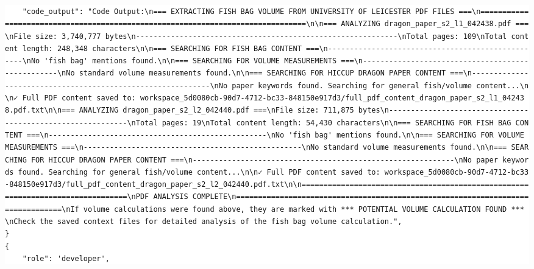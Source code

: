 ```
    "code_output": "Code Output:\n=== EXTRACTING FISH BAG VOLUME FROM UNIVERSITY OF LEICESTER PDF FILES ===\n================================================================================\n\n=== ANALYZING dragon_paper_s2_l1_042438.pdf ===\nFile size: 3,740,777 bytes\n------------------------------------------------------------\nTotal pages: 109\nTotal content length: 248,348 characters\n\n=== SEARCHING FOR FISH BAG CONTENT ===\n--------------------------------------------------\nNo 'fish bag' mentions found.\n\n=== SEARCHING FOR VOLUME MEASUREMENTS ===\n--------------------------------------------------\nNo standard volume measurements found.\n\n=== SEARCHING FOR HICCUP DRAGON PAPER CONTENT ===\n------------------------------------------------------------\nNo paper keywords found. Searching for general fish/volume content...\n\n✓ Full PDF content saved to: workspace_5d0080cb-90d7-4712-bc33-848150e917d3/full_pdf_content_dragon_paper_s2_l1_042438.pdf.txt\n\n=== ANALYZING dragon_paper_s2_l2_042440.pdf ===\nFile size: 711,875 bytes\n------------------------------------------------------------\nTotal pages: 19\nTotal content length: 54,430 characters\n\n=== SEARCHING FOR FISH BAG CONTENT ===\n--------------------------------------------------\nNo 'fish bag' mentions found.\n\n=== SEARCHING FOR VOLUME MEASUREMENTS ===\n--------------------------------------------------\nNo standard volume measurements found.\n\n=== SEARCHING FOR HICCUP DRAGON PAPER CONTENT ===\n------------------------------------------------------------\nNo paper keywords found. Searching for general fish/volume content...\n\n✓ Full PDF content saved to: workspace_5d0080cb-90d7-4712-bc33-848150e917d3/full_pdf_content_dragon_paper_s2_l2_042440.pdf.txt\n\n================================================================================\nPDF ANALYSIS COMPLETE\n================================================================================\nIf volume calculations were found above, they are marked with *** POTENTIAL VOLUME CALCULATION FOUND ***\nCheck the saved context files for detailed analysis of the fish bag volume calculation.",
}
{
    "role": 'developer',
```